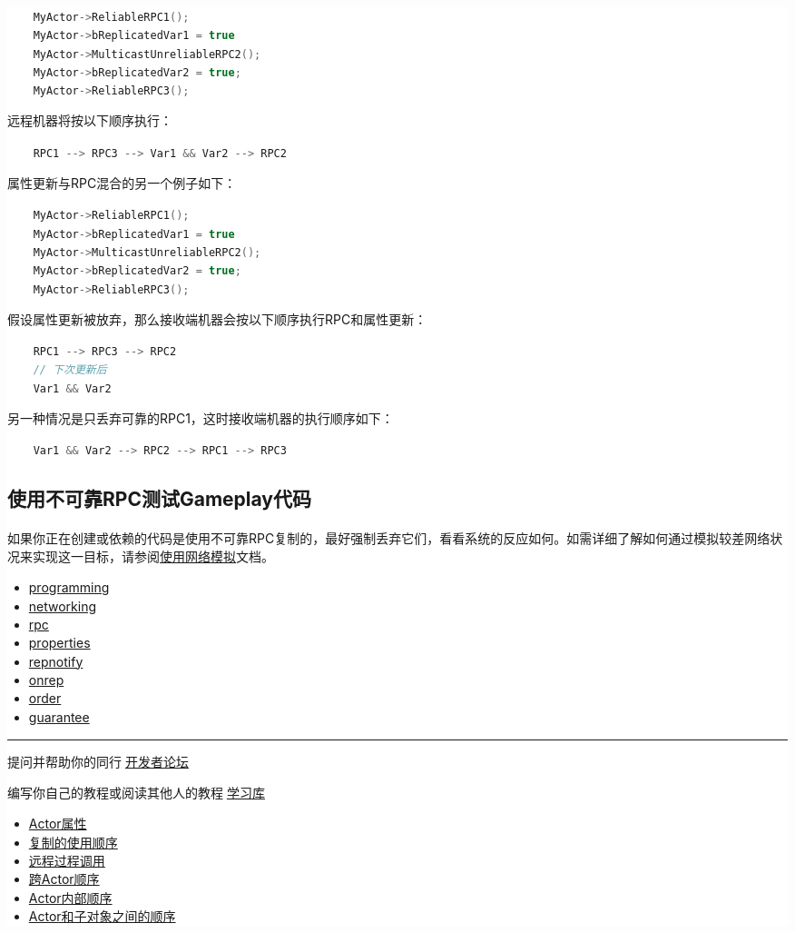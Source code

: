 ```cpp
    MyActor->ReliableRPC1();
    MyActor->bReplicatedVar1 = true
    MyActor->MulticastUnreliableRPC2();
    MyActor->bReplicatedVar2 = true;
    MyActor->ReliableRPC3();
```

远程机器将按以下顺序执行：

```cpp
    RPC1 --> RPC3 --> Var1 && Var2 --> RPC2
```

属性更新与RPC混合的另一个例子如下：

```cpp
    MyActor->ReliableRPC1();
    MyActor->bReplicatedVar1 = true
    MyActor->MulticastUnreliableRPC2();
    MyActor->bReplicatedVar2 = true;
    MyActor->ReliableRPC3();
```

假设属性更新被放弃，那么接收端机器会按以下顺序执行RPC和属性更新：

```cpp
    RPC1 --> RPC3 --> RPC2
    // 下次更新后
    Var1 && Var2
```

另一种情况是只丢弃可靠的RPC1，这时接收端机器的执行顺序如下：

```cpp
    Var1 && Var2 --> RPC2 --> RPC1 --> RPC3
```

## 使用不可靠RPC测试Gameplay代码

如果你正在创建或依赖的代码是使用不可靠RPC复制的，最好强制丢弃它们，看看系统的反应如何。如需详细了解如何通过模拟较差网络状况来实现这一目标，请参阅[使用网络模拟](/documentation/zh-cn/unreal-engine/using-network-emulation-in-unreal-engine)文档。

-   [programming](https://dev.epicgames.com/community/search?query=programming)
-   [networking](https://dev.epicgames.com/community/search?query=networking)
-   [rpc](https://dev.epicgames.com/community/search?query=rpc)
-   [properties](https://dev.epicgames.com/community/search?query=properties)
-   [repnotify](https://dev.epicgames.com/community/search?query=repnotify)
-   [onrep](https://dev.epicgames.com/community/search?query=onrep)
-   [order](https://dev.epicgames.com/community/search?query=order)
-   [guarantee](https://dev.epicgames.com/community/search?query=guarantee)

* * *

提问并帮助你的同行 [开发者论坛](https://forums.unrealengine.com/categories?tag=unreal-engine)

编写你自己的教程或阅读其他人的教程 [学习库](https://dev.epicgames.com/community/unreal-engine/learning)

-   [Actor属性](/documentation/zh-cn/unreal-engine/replicated-object-execution-order-in-unreal-engine#actor%E5%B1%9E%E6%80%A7)
-   [复制的使用顺序](/documentation/zh-cn/unreal-engine/replicated-object-execution-order-in-unreal-engine#%E5%A4%8D%E5%88%B6%E7%9A%84%E4%BD%BF%E7%94%A8%E9%A1%BA%E5%BA%8F)
-   [远程过程调用](/documentation/zh-cn/unreal-engine/replicated-object-execution-order-in-unreal-engine#%E8%BF%9C%E7%A8%8B%E8%BF%87%E7%A8%8B%E8%B0%83%E7%94%A8)
-   [跨Actor顺序](/documentation/zh-cn/unreal-engine/replicated-object-execution-order-in-unreal-engine#%E8%B7%A8actor%E9%A1%BA%E5%BA%8F)
-   [Actor内部顺序](/documentation/zh-cn/unreal-engine/replicated-object-execution-order-in-unreal-engine#actor%E5%86%85%E9%83%A8%E9%A1%BA%E5%BA%8F)
-   [Actor和子对象之间的顺序](/documentation/zh-cn/unreal-engine/replicated-object-execution-order-in-unreal-engine#actor%E5%92%8C%E5%AD%90%E5%AF%B9%E8%B1%A1%E4%B9%8B%E9%97%B4%E7%9A%84%E9%A1%BA%E5%BA%8F)